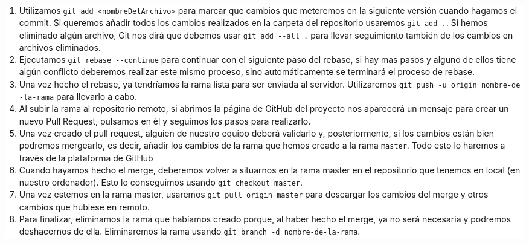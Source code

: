   1. Utilizamos `git add <nombreDelArchivo>` para marcar que cambios que meteremos en la siguiente versión cuando hagamos el commit. Si queremos añadir todos los cambios realizados en la carpeta del repositorio usaremos `git add .`. Si hemos eliminado algún archivo, Git nos dirá que debemos usar `git add --all .` para llevar seguimiento también de los cambios en archivos eliminados.
  1. Ejecutamos `git rebase --continue` para continuar con el siguiente paso del rebase, si hay mas pasos y alguno de ellos tiene algún conflicto deberemos realizar este mismo proceso, sino automáticamente se terminará el proceso de rebase.
1. Una vez hecho el rebase, ya tendríamos la rama lista para ser enviada al servidor. Utilizaremos `git push -u origin nombre-de-la-rama` para llevarlo a cabo.
1. Al subir la rama al repositorio remoto, si abrimos la página de GitHub del proyecto nos aparecerá un mensaje para crear un nuevo Pull Request, pulsamos en él y seguimos los pasos para realizarlo.
1. Una vez creado el pull request, alguien de nuestro equipo deberá validarlo y, posteriormente, si los cambios están bien podremos mergearlo, es decir, añadir los cambios de la rama que hemos creado a la rama `master`. Todo esto lo haremos a través de la plataforma de GitHub
1. Cuando hayamos hecho el merge, deberemos volver a situarnos en la rama master en el repositorio que tenemos en local (en nuestro ordenador). Esto lo conseguimos usando `git checkout master`.
1. Una vez estemos en la rama master, usaremos `git pull origin master` para descargar los cambios del merge y otros cambios que hubiese en remoto.
1. Para finalizar, eliminamos la rama que habíamos creado porque, al haber hecho el merge, ya no será necesaria y podremos deshacernos de ella. Eliminaremos la rama usando `git branch -d nombre-de-la-rama`.
